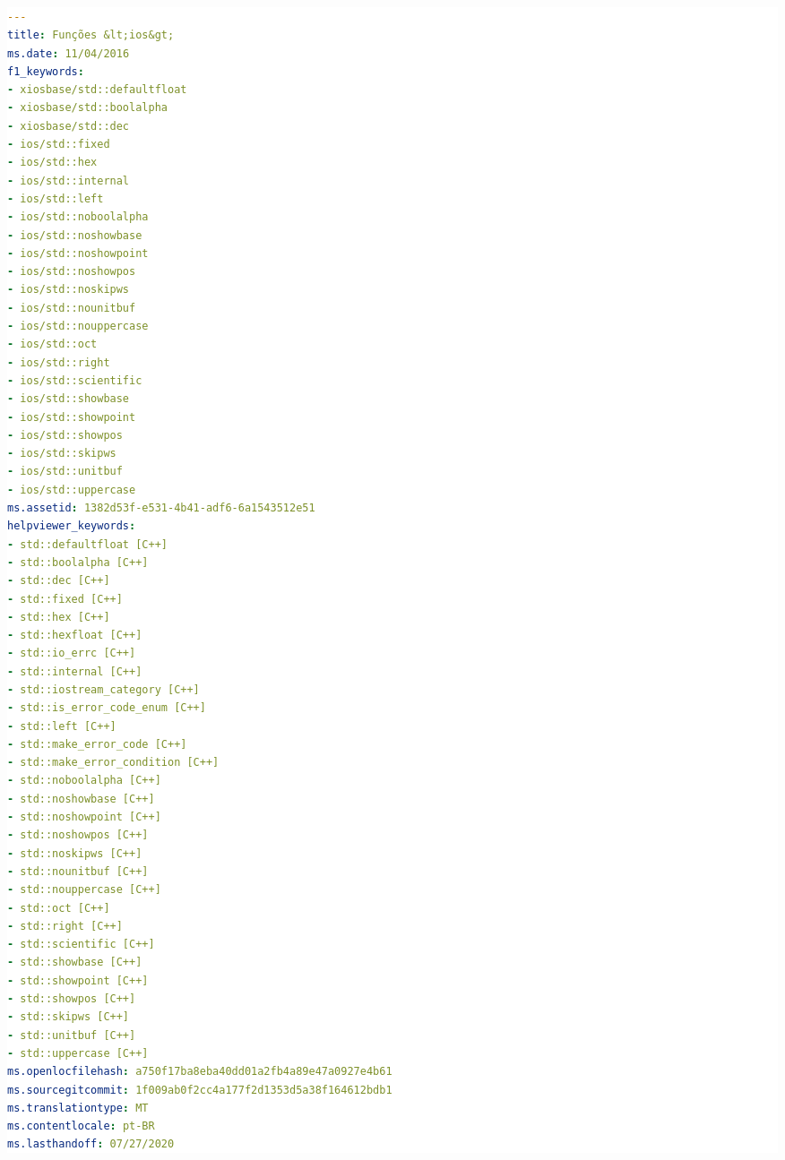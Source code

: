 ```yaml
---
title: Funções &lt;ios&gt;
ms.date: 11/04/2016
f1_keywords:
- xiosbase/std::defaultfloat
- xiosbase/std::boolalpha
- xiosbase/std::dec
- ios/std::fixed
- ios/std::hex
- ios/std::internal
- ios/std::left
- ios/std::noboolalpha
- ios/std::noshowbase
- ios/std::noshowpoint
- ios/std::noshowpos
- ios/std::noskipws
- ios/std::nounitbuf
- ios/std::nouppercase
- ios/std::oct
- ios/std::right
- ios/std::scientific
- ios/std::showbase
- ios/std::showpoint
- ios/std::showpos
- ios/std::skipws
- ios/std::unitbuf
- ios/std::uppercase
ms.assetid: 1382d53f-e531-4b41-adf6-6a1543512e51
helpviewer_keywords:
- std::defaultfloat [C++]
- std::boolalpha [C++]
- std::dec [C++]
- std::fixed [C++]
- std::hex [C++]
- std::hexfloat [C++]
- std::io_errc [C++]
- std::internal [C++]
- std::iostream_category [C++]
- std::is_error_code_enum [C++]
- std::left [C++]
- std::make_error_code [C++]
- std::make_error_condition [C++]
- std::noboolalpha [C++]
- std::noshowbase [C++]
- std::noshowpoint [C++]
- std::noshowpos [C++]
- std::noskipws [C++]
- std::nounitbuf [C++]
- std::nouppercase [C++]
- std::oct [C++]
- std::right [C++]
- std::scientific [C++]
- std::showbase [C++]
- std::showpoint [C++]
- std::showpos [C++]
- std::skipws [C++]
- std::unitbuf [C++]
- std::uppercase [C++]
ms.openlocfilehash: a750f17ba8eba40dd01a2fb4a89e47a0927e4b61
ms.sourcegitcommit: 1f009ab0f2cc4a177f2d1353d5a38f164612bdb1
ms.translationtype: MT
ms.contentlocale: pt-BR
ms.lasthandoff: 07/27/2020
```